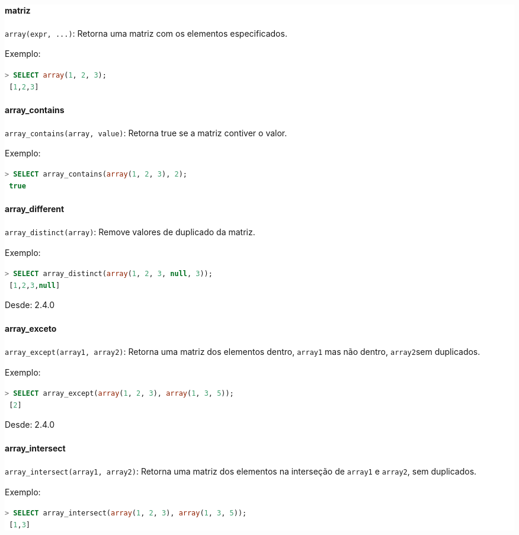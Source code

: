 #### matriz

`array(expr, ...)`: Retorna uma matriz com os elementos especificados.

Exemplo:

```sql
> SELECT array(1, 2, 3);
 [1,2,3]
```

#### array_contains

`array_contains(array, value)`: Retorna true se a matriz contiver o valor.

Exemplo:

```sql
> SELECT array_contains(array(1, 2, 3), 2);
 true
```

#### array_different

`array_distinct(array)`: Remove valores de duplicado da matriz.

Exemplo:

```sql
> SELECT array_distinct(array(1, 2, 3, null, 3));
 [1,2,3,null]
```

Desde: 2.4.0

#### array_exceto

`array_except(array1, array2)`: Retorna uma matriz dos elementos dentro, `array1` mas não dentro, `array2`sem duplicados.

Exemplo:

```sql
> SELECT array_except(array(1, 2, 3), array(1, 3, 5));
 [2]
```

Desde: 2.4.0

#### array_intersect

`array_intersect(array1, array2)`: Retorna uma matriz dos elementos na interseção de `array1` e `array2`, sem duplicados.

Exemplo:

```sql
> SELECT array_intersect(array(1, 2, 3), array(1, 3, 5));
 [1,3]
```

